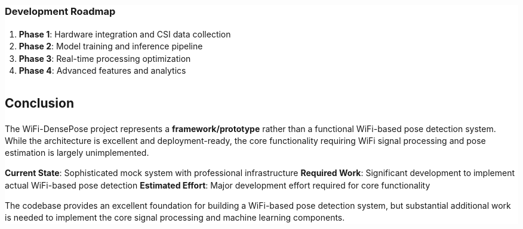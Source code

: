### Development Roadmap
1. **Phase 1**: Hardware integration and CSI data collection
2. **Phase 2**: Model training and inference pipeline
3. **Phase 3**: Real-time processing optimization
4. **Phase 4**: Advanced features and analytics

## Conclusion

The WiFi-DensePose project represents a **framework/prototype** rather than a functional WiFi-based pose detection system. While the architecture is excellent and deployment-ready, the core functionality requiring WiFi signal processing and pose estimation is largely unimplemented.

**Current State**: Sophisticated mock system with professional infrastructure
**Required Work**: Significant development to implement actual WiFi-based pose detection
**Estimated Effort**: Major development effort required for core functionality

The codebase provides an excellent foundation for building a WiFi-based pose detection system, but substantial additional work is needed to implement the core signal processing and machine learning components.